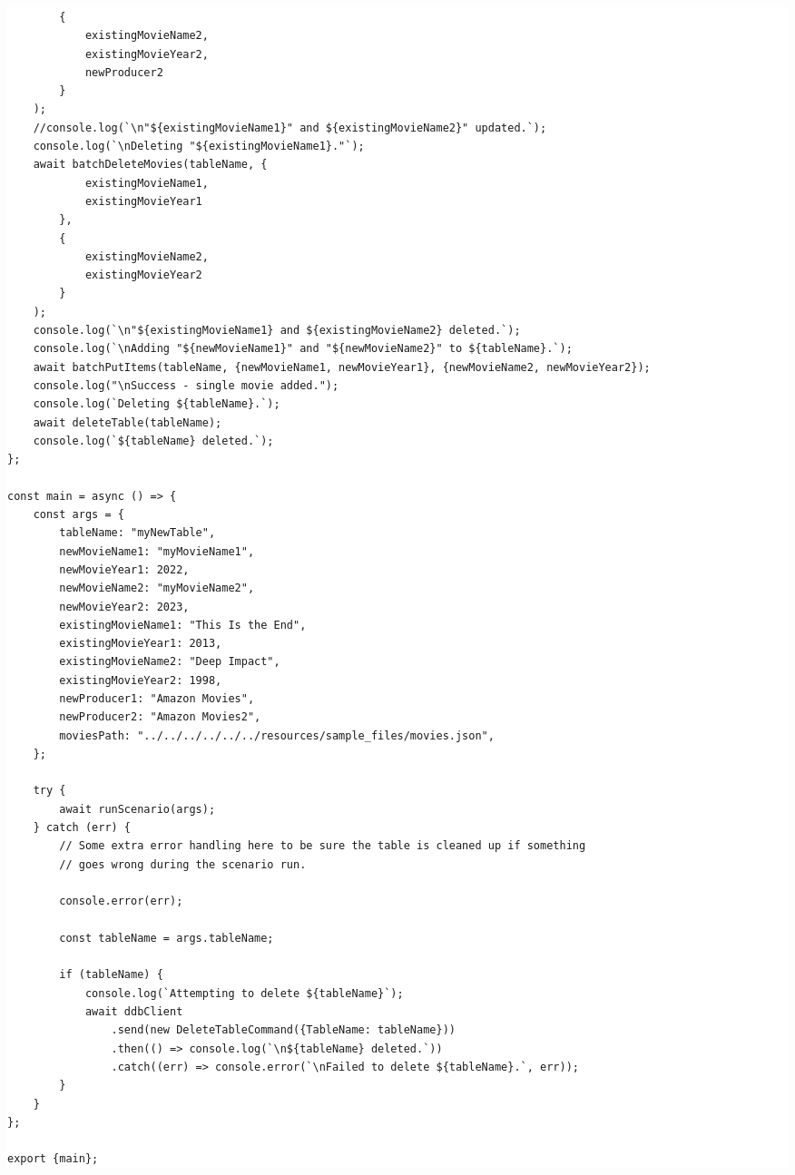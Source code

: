 ```
        {
            existingMovieName2,
            existingMovieYear2,
            newProducer2
        }
    );
    //console.log(`\n"${existingMovieName1}" and ${existingMovieName2}" updated.`);
    console.log(`\nDeleting "${existingMovieName1}."`);
    await batchDeleteMovies(tableName, {
            existingMovieName1,
            existingMovieYear1
        },
        {
            existingMovieName2,
            existingMovieYear2
        }
    );
    console.log(`\n"${existingMovieName1} and ${existingMovieName2} deleted.`);
    console.log(`\nAdding "${newMovieName1}" and "${newMovieName2}" to ${tableName}.`);
    await batchPutItems(tableName, {newMovieName1, newMovieYear1}, {newMovieName2, newMovieYear2});
    console.log("\nSuccess - single movie added.");
    console.log(`Deleting ${tableName}.`);
    await deleteTable(tableName);
    console.log(`${tableName} deleted.`);
};

const main = async () => {
    const args = {
        tableName: "myNewTable",
        newMovieName1: "myMovieName1",
        newMovieYear1: 2022,
        newMovieName2: "myMovieName2",
        newMovieYear2: 2023,
        existingMovieName1: "This Is the End",
        existingMovieYear1: 2013,
        existingMovieName2: "Deep Impact",
        existingMovieYear2: 1998,
        newProducer1: "Amazon Movies",
        newProducer2: "Amazon Movies2",
        moviesPath: "../../../../../../resources/sample_files/movies.json",
    };

    try {
        await runScenario(args);
    } catch (err) {
        // Some extra error handling here to be sure the table is cleaned up if something
        // goes wrong during the scenario run.

        console.error(err);

        const tableName = args.tableName;

        if (tableName) {
            console.log(`Attempting to delete ${tableName}`);
            await ddbClient
                .send(new DeleteTableCommand({TableName: tableName}))
                .then(() => console.log(`\n${tableName} deleted.`))
                .catch((err) => console.error(`\nFailed to delete ${tableName}.`, err));
        }
    }
};

export {main};
```